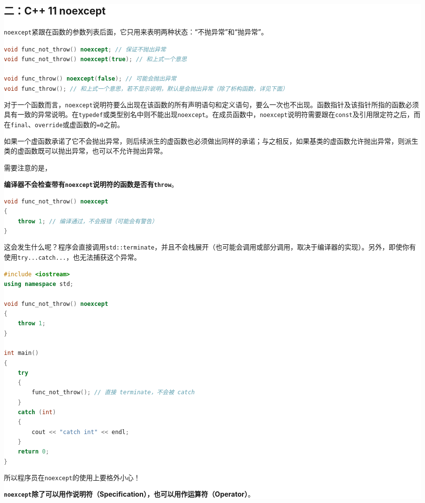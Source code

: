 ## 二：C++ 11 noexcept

`noexcept`紧跟在函数的参数列表后面，它只用来表明两种状态：“不抛异常”和“抛异常”。

```c++
void func_not_throw() noexcept; // 保证不抛出异常
void func_not_throw() noexcept(true); // 和上式一个意思

void func_throw() noexcept(false); // 可能会抛出异常
void func_throw(); // 和上式一个意思，若不显示说明，默认是会抛出异常（除了析构函数，详见下面）
```

对于一个函数而言，`noexcept`说明符要么出现在该函数的所有声明语句和定义语句，要么一次也不出现。函数指针及该指针所指的函数必须具有一致的异常说明。在`typedef`或类型别名中则不能出现`noexcept`。在成员函数中，`noexcept`说明符需要跟在`const`及引用限定符之后，而在`final`、`override`或虚函数的`=0`之前。

如果一个虚函数承诺了它不会抛出异常，则后续派生的虚函数也必须做出同样的承诺；与之相反，如果基类的虚函数允许抛出异常，则派生类的虚函数既可以抛出异常，也可以不允许抛出异常。

需要注意的是，

**编译器不会检查带有`noexcept`说明符的函数是否有`throw`**。

```c++
void func_not_throw() noexcept
{
    throw 1; // 编译通过，不会报错（可能会有警告）
}
```

这会发生什么呢？程序会直接调用`std::terminate`，并且不会栈展开（也可能会调用或部分调用，取决于编译器的实现）。另外，即使你有使用`try...catch...`，也无法捕获这个异常。

```c++
#include <iostream>
using namespace std;

void func_not_throw() noexcept
{
	throw 1;
}

int main()
{
	try
	{
		func_not_throw(); // 直接 terminate，不会被 catch
	}
	catch (int)
	{
		cout << "catch int" << endl;
	}
	return 0;
}
```

所以程序员在`noexcept`的使用上要格外小心！

**`noexcept`除了可以用作说明符（Specification），也可以用作运算符（Operator）**。
